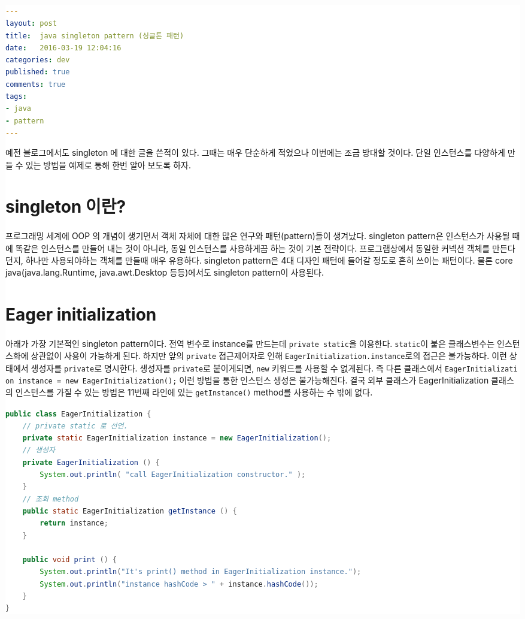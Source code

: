 ```yaml
---
layout: post
title:  java singleton pattern (싱글톤 패턴)
date:   2016-03-19 12:04:16
categories: dev
published: true
comments: true
tags: 
- java
- pattern
---
```


예전 블로그에서도 singleton 에 대한 글을 쓴적이 있다. 그때는 매우 단순하게 적었으나 이번에는 조금 방대할 것이다. 단일 인스턴스를 다양하게 만들 수 있는 
방법을 예제로 통해 한번 알아 보도록 하자.



# singleton 이란?

프로그래밍 세계에 OOP 의 개념이 생기면서 객체 자체에 대한 많은 연구와 패턴(pattern)들이 생겨났다. singleton pattern은 인스턴스가 사용될 때에 똑같은 인스턴스를 만들어 내는 것이 아니라, 동일 인스턴스를 사용하게끔 하는 것이 기본 전략이다. 프로그램상에서 동일한 커넥션 객체를 만든다던지, 하나만 사용되야하는 객체를 만들때 매우 유용하다. singleton pattern은 4대 디자인 패턴에 들어갈 정도로 흔히 쓰이는 패턴이다. 물론 core java(java.lang.Runtime, java.awt.Desktop 등등)에서도 singleton pattern이 사용된다.

# Eager initialization

아래가 가장 기본적인 singleton pattern이다. 전역 변수로 instance를 만드는데 `private static`을 이용한다. `static`이 붙은 클래스변수는 인스턴스화에 상관없이 사용이 가능하게 된다. 하지만 앞의 `private` 접근제어자로 인해 `EagerInitialization.instance`로의 접근은 불가능하다. 이런 상태에서 생성자를 `private`로 명시한다. 생성자를 `private`로 붙이게되면, `new` 키워드를 사용할 수 없게된다. 즉 다른 클래스에서 `EagerInitialization instance = new EagerInitialization();` 이런 방법을 통한 인스턴스 생성은 불가능해진다. 결국 외부 클래스가 EagerInitialization 클래스의 인스턴스를 가질 수 있는 방법은 11번째 라인에 있는 `getInstance()` method를 사용하는 수 밖에 없다.

```java
public class EagerInitialization {
	// private static 로 선언.
	private static EagerInitialization instance = new EagerInitialization();
	// 생성자
	private EagerInitialization () {
		System.out.println( "call EagerInitialization constructor." );
	}
	// 조회 method
	public static EagerInitialization getInstance () {
		return instance;
	}
	
	public void print () {
		System.out.println("It's print() method in EagerInitialization instance.");
		System.out.println("instance hashCode > " + instance.hashCode());
	}
}
```
